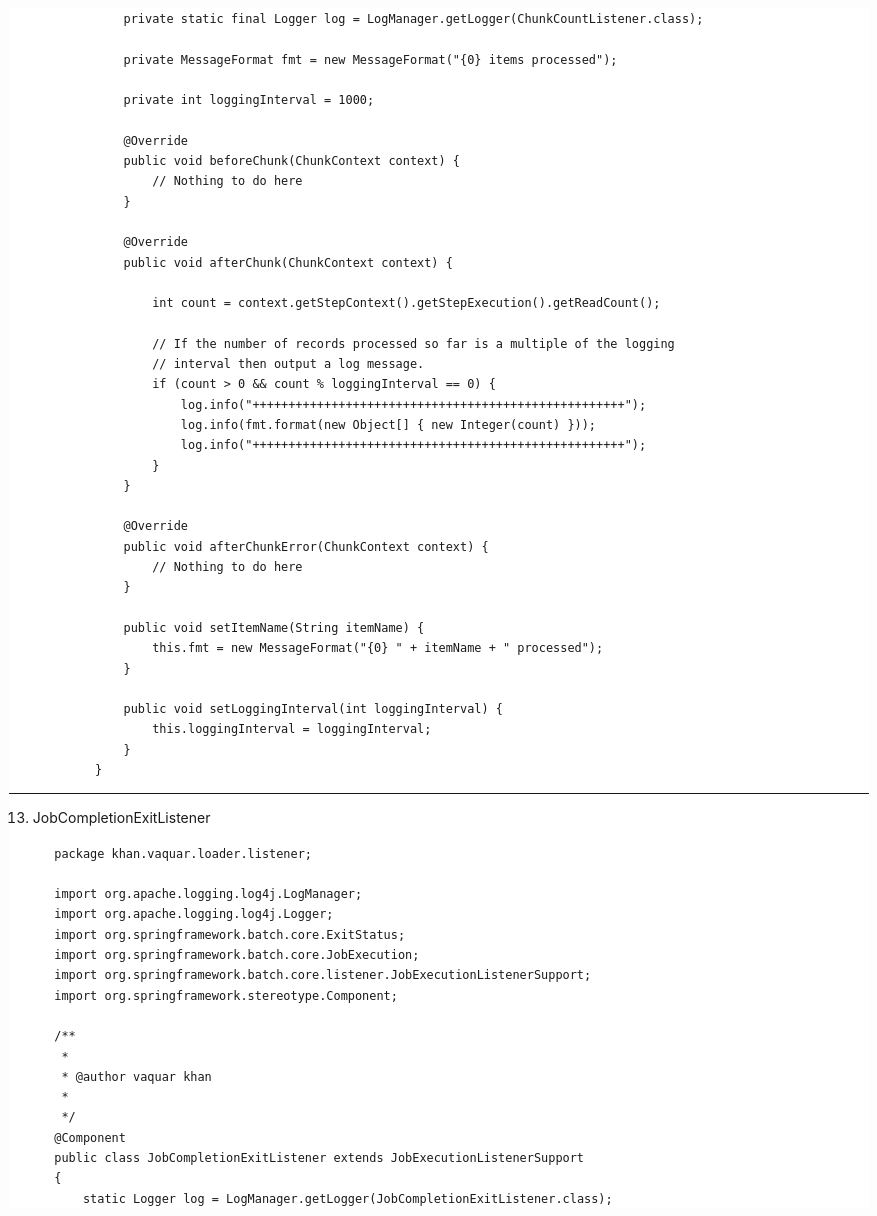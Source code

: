 					private static final Logger log = LogManager.getLogger(ChunkCountListener.class);

					private MessageFormat fmt = new MessageFormat("{0} items processed");

					private int loggingInterval = 1000;

					@Override
					public void beforeChunk(ChunkContext context) {
						// Nothing to do here
					}

					@Override
					public void afterChunk(ChunkContext context) {

						int count = context.getStepContext().getStepExecution().getReadCount();

						// If the number of records processed so far is a multiple of the logging
						// interval then output a log message.
						if (count > 0 && count % loggingInterval == 0) {
							log.info("++++++++++++++++++++++++++++++++++++++++++++++++++++");
							log.info(fmt.format(new Object[] { new Integer(count) }));
							log.info("++++++++++++++++++++++++++++++++++++++++++++++++++++");
						}
					}

					@Override
					public void afterChunkError(ChunkContext context) {
						// Nothing to do here
					}

					public void setItemName(String itemName) {
						this.fmt = new MessageFormat("{0} " + itemName + " processed");
					}

					public void setLoggingInterval(int loggingInterval) {
						this.loggingInterval = loggingInterval;
					}
				}



--------------------------------------------------


13)  JobCompletionExitListener

			package khan.vaquar.loader.listener;

			import org.apache.logging.log4j.LogManager;
			import org.apache.logging.log4j.Logger;
			import org.springframework.batch.core.ExitStatus;
			import org.springframework.batch.core.JobExecution;
			import org.springframework.batch.core.listener.JobExecutionListenerSupport;
			import org.springframework.stereotype.Component;

			/**
			 * 
			 * @author vaquar khan
			 *
			 */
			@Component
			public class JobCompletionExitListener extends JobExecutionListenerSupport
			{
				static Logger log = LogManager.getLogger(JobCompletionExitListener.class);
				